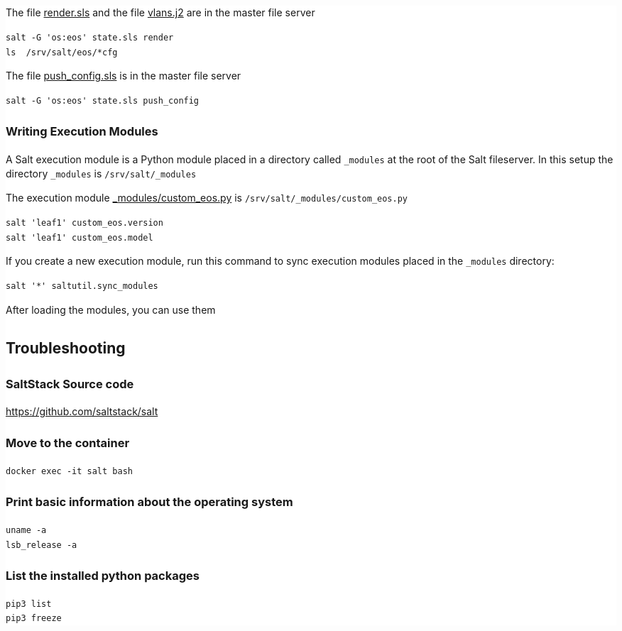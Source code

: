 The file [render.sls](https://github.com/arista-netdevops-community/saltstack-hello-world/tree/master/states/render.sls) and the file [vlans.j2](https://github.com/arista-netdevops-community/saltstack-hello-world/tree/master/templates/vlans.j2) are in the master file server
```
salt -G 'os:eos' state.sls render
ls  /srv/salt/eos/*cfg
```
The file [push_config.sls](https://github.com/arista-netdevops-community/saltstack-hello-world/tree/master/states/push_config.sls) is in the master file server
```
salt -G 'os:eos' state.sls push_config
```

### Writing Execution Modules

A Salt execution module is a Python module placed in a directory called `_modules` at the root of the Salt fileserver.
In this setup the directory `_modules` is `/srv/salt/_modules`

The execution module [_modules/custom_eos.py](https://github.com/arista-netdevops-community/saltstack-hello-world/tree/master/_modules/custom_eos.py) is `/srv/salt/_modules/custom_eos.py`
```
salt 'leaf1' custom_eos.version
salt 'leaf1' custom_eos.model
```
If you create a new execution module, run this command to sync execution modules placed in the `_modules` directory:
```
salt '*' saltutil.sync_modules
```
After loading the modules, you can use them

## Troubleshooting

### SaltStack Source code

https://github.com/saltstack/salt

### Move to the container

```
docker exec -it salt bash
```

### Print basic information about the operating system

```
uname -a
lsb_release -a
```

### List the installed python packages

```
pip3 list
pip3 freeze
```
